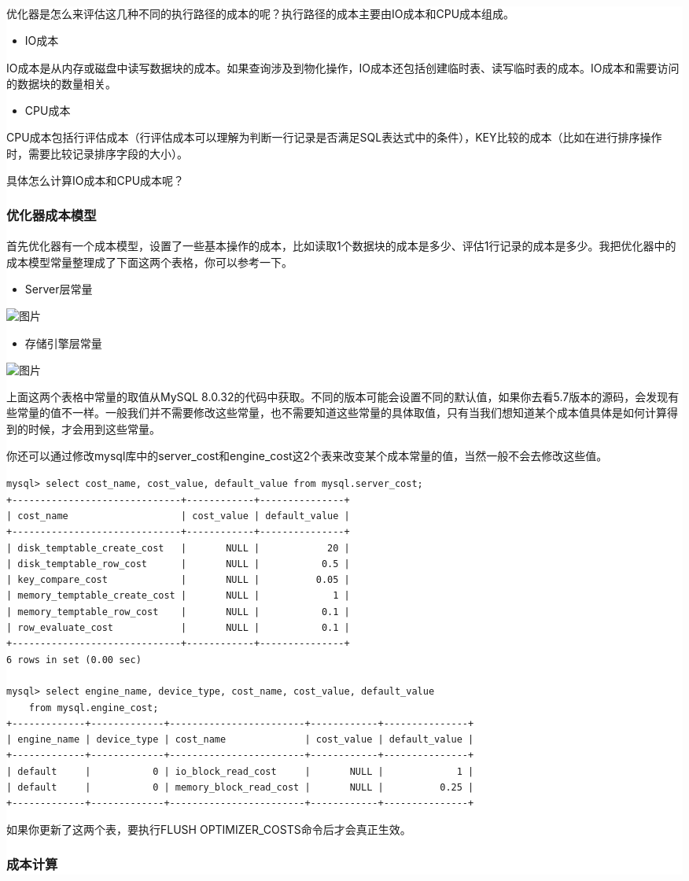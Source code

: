 优化器是怎么来评估这几种不同的执行路径的成本的呢？执行路径的成本主要由IO成本和CPU成本组成。

- IO成本

IO成本是从内存或磁盘中读写数据块的成本。如果查询涉及到物化操作，IO成本还包括创建临时表、读写临时表的成本。IO成本和需要访问的数据块的数量相关。

- CPU成本

CPU成本包括行评估成本（行评估成本可以理解为判断一行记录是否满足SQL表达式中的条件），KEY比较的成本（比如在进行排序操作时，需要比较记录排序字段的大小）。

具体怎么计算IO成本和CPU成本呢？

### 优化器成本模型

首先优化器有一个成本模型，设置了一些基本操作的成本，比如读取1个数据块的成本是多少、评估1行记录的成本是多少。我把优化器中的成本模型常量整理成了下面这两个表格，你可以参考一下。

- Server层常量



![图片](https://static001.geekbang.org/resource/image/36/34/3602c82ba75fef40a3f642f0fb90e634.png?wh=1920x905)

- 存储引擎层常量

![图片](https://static001.geekbang.org/resource/image/ab/d1/ab4fed7807460246539455f7432078d1.png?wh=1920x472)

上面这两个表格中常量的取值从MySQL 8.0.32的代码中获取。不同的版本可能会设置不同的默认值，如果你去看5.7版本的源码，会发现有些常量的值不一样。一般我们并不需要修改这些常量，也不需要知道这些常量的具体取值，只有当我们想知道某个成本值具体是如何计算得到的时候，才会用到这些常量。

你还可以通过修改mysql库中的server\_cost和engine\_cost这2个表来改变某个成本常量的值，当然一般不会去修改这些值。

```plain
mysql> select cost_name, cost_value, default_value from mysql.server_cost;
+------------------------------+------------+---------------+
| cost_name                    | cost_value | default_value |
+------------------------------+------------+---------------+
| disk_temptable_create_cost   |       NULL |            20 |
| disk_temptable_row_cost      |       NULL |           0.5 |
| key_compare_cost             |       NULL |          0.05 |
| memory_temptable_create_cost |       NULL |             1 |
| memory_temptable_row_cost    |       NULL |           0.1 |
| row_evaluate_cost            |       NULL |           0.1 |
+------------------------------+------------+---------------+
6 rows in set (0.00 sec)

mysql> select engine_name, device_type, cost_name, cost_value, default_value 
    from mysql.engine_cost;
+-------------+-------------+------------------------+------------+---------------+
| engine_name | device_type | cost_name              | cost_value | default_value |
+-------------+-------------+------------------------+------------+---------------+
| default     |           0 | io_block_read_cost     |       NULL |             1 |
| default     |           0 | memory_block_read_cost |       NULL |          0.25 |
+-------------+-------------+------------------------+------------+---------------+
```

如果你更新了这两个表，要执行FLUSH OPTIMIZER\_COSTS命令后才会真正生效。

### 成本计算
